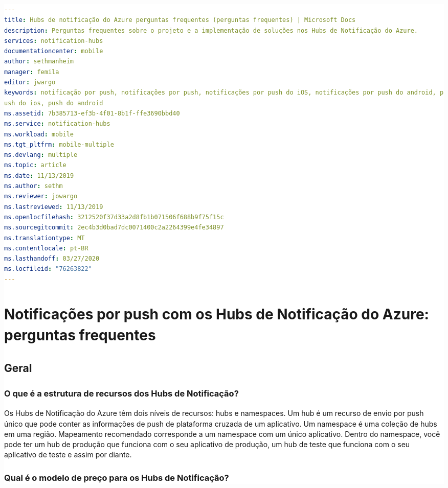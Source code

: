 ```yaml
---
title: Hubs de notificação do Azure perguntas frequentes (perguntas frequentes) | Microsoft Docs
description: Perguntas frequentes sobre o projeto e a implementação de soluções nos Hubs de Notificação do Azure.
services: notification-hubs
documentationcenter: mobile
author: sethmanheim
manager: femila
editor: jwargo
keywords: notificação por push, notificações por push, notificações por push do iOS, notificações por push do android, push do ios, push do android
ms.assetid: 7b385713-ef3b-4f01-8b1f-ffe3690bbd40
ms.service: notification-hubs
ms.workload: mobile
ms.tgt_pltfrm: mobile-multiple
ms.devlang: multiple
ms.topic: article
ms.date: 11/13/2019
ms.author: sethm
ms.reviewer: jowargo
ms.lastreviewed: 11/13/2019
ms.openlocfilehash: 3212520f37d33a2d8fb1b071506f688b9f75f15c
ms.sourcegitcommit: 2ec4b3d0bad7dc0071400c2a2264399e4fe34897
ms.translationtype: MT
ms.contentlocale: pt-BR
ms.lasthandoff: 03/27/2020
ms.locfileid: "76263822"
---
```

# <a name="push-notifications-with-azure-notification-hubs-frequently-asked-questions"></a>Notificações por push com os Hubs de Notificação do Azure: perguntas frequentes

## <a name="general"></a>Geral

### <a name="what-is-the-resource-structure-of-notification-hubs"></a>O que é a estrutura de recursos dos Hubs de Notificação?

Os Hubs de Notificação do Azure têm dois níveis de recursos: hubs e namespaces. Um hub é um recurso de envio por push único que pode conter as informações de push de plataforma cruzada de um aplicativo. Um namespace é uma coleção de hubs em uma região. Mapeamento recomendado corresponde a um namespace com um único aplicativo. Dentro do namespace, você pode ter um hub de produção que funciona com o seu aplicativo de produção, um hub de teste que funciona com o seu aplicativo de teste e assim por diante.

### <a name="what-is-the-price-model-for-notification-hubs"></a>Qual é o modelo de preço para os Hubs de Notificação?
